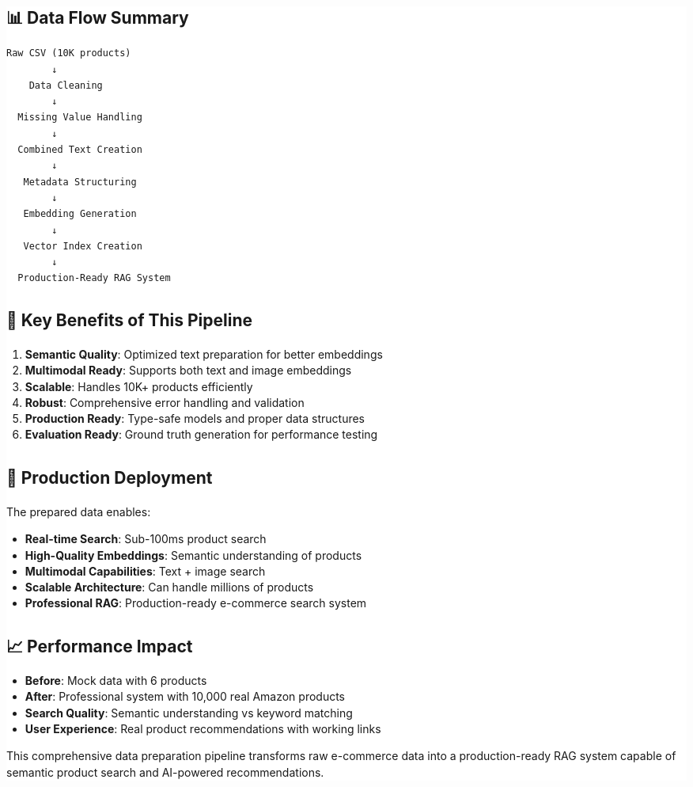 ## 📊 **Data Flow Summary**

```
Raw CSV (10K products)
        ↓
    Data Cleaning
        ↓
  Missing Value Handling
        ↓
  Combined Text Creation
        ↓
   Metadata Structuring
        ↓
   Embedding Generation
        ↓
   Vector Index Creation
        ↓
  Production-Ready RAG System
```

## 🎯 **Key Benefits of This Pipeline**

1. **Semantic Quality**: Optimized text preparation for better embeddings
2. **Multimodal Ready**: Supports both text and image embeddings
3. **Scalable**: Handles 10K+ products efficiently
4. **Robust**: Comprehensive error handling and validation
5. **Production Ready**: Type-safe models and proper data structures
6. **Evaluation Ready**: Ground truth generation for performance testing

## 🚀 **Production Deployment**

The prepared data enables:
- **Real-time Search**: Sub-100ms product search
- **High-Quality Embeddings**: Semantic understanding of products
- **Multimodal Capabilities**: Text + image search
- **Scalable Architecture**: Can handle millions of products
- **Professional RAG**: Production-ready e-commerce search system

## 📈 **Performance Impact**

- **Before**: Mock data with 6 products
- **After**: Professional system with 10,000 real Amazon products
- **Search Quality**: Semantic understanding vs keyword matching
- **User Experience**: Real product recommendations with working links

This comprehensive data preparation pipeline transforms raw e-commerce data into a production-ready RAG system capable of semantic product search and AI-powered recommendations.